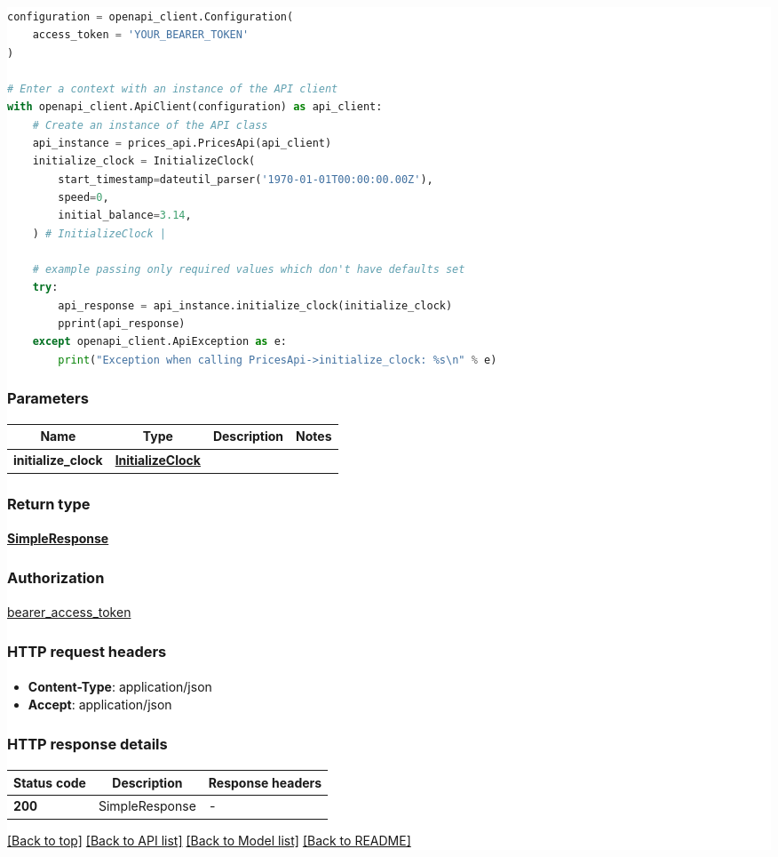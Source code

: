 ```python
configuration = openapi_client.Configuration(
    access_token = 'YOUR_BEARER_TOKEN'
)

# Enter a context with an instance of the API client
with openapi_client.ApiClient(configuration) as api_client:
    # Create an instance of the API class
    api_instance = prices_api.PricesApi(api_client)
    initialize_clock = InitializeClock(
        start_timestamp=dateutil_parser('1970-01-01T00:00:00.00Z'),
        speed=0,
        initial_balance=3.14,
    ) # InitializeClock | 

    # example passing only required values which don't have defaults set
    try:
        api_response = api_instance.initialize_clock(initialize_clock)
        pprint(api_response)
    except openapi_client.ApiException as e:
        print("Exception when calling PricesApi->initialize_clock: %s\n" % e)
```

### Parameters

Name | Type | Description  | Notes
------------- | ------------- | ------------- | -------------
 **initialize_clock** | [**InitializeClock**](InitializeClock.md)|  |

### Return type

[**SimpleResponse**](SimpleResponse.md)

### Authorization

[bearer_access_token](../README.md#bearer_access_token)

### HTTP request headers

 - **Content-Type**: application/json
 - **Accept**: application/json

### HTTP response details
| Status code | Description | Response headers |
|-------------|-------------|------------------|
**200** | SimpleResponse |  -  |

[[Back to top]](#) [[Back to API list]](../README.md#documentation-for-api-endpoints) [[Back to Model list]](../README.md#documentation-for-models) [[Back to README]](../README.md)

